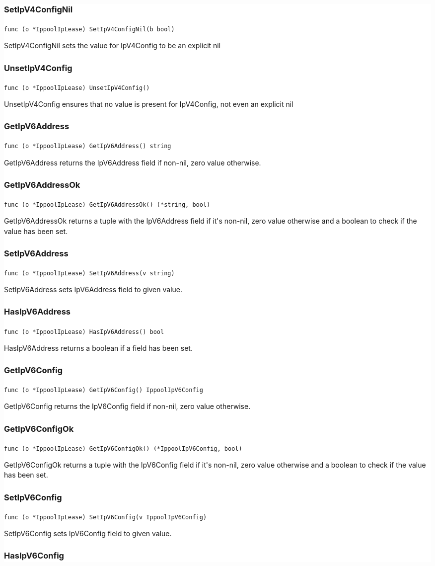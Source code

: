 ### SetIpV4ConfigNil

`func (o *IppoolIpLease) SetIpV4ConfigNil(b bool)`

 SetIpV4ConfigNil sets the value for IpV4Config to be an explicit nil

### UnsetIpV4Config
`func (o *IppoolIpLease) UnsetIpV4Config()`

UnsetIpV4Config ensures that no value is present for IpV4Config, not even an explicit nil
### GetIpV6Address

`func (o *IppoolIpLease) GetIpV6Address() string`

GetIpV6Address returns the IpV6Address field if non-nil, zero value otherwise.

### GetIpV6AddressOk

`func (o *IppoolIpLease) GetIpV6AddressOk() (*string, bool)`

GetIpV6AddressOk returns a tuple with the IpV6Address field if it's non-nil, zero value otherwise
and a boolean to check if the value has been set.

### SetIpV6Address

`func (o *IppoolIpLease) SetIpV6Address(v string)`

SetIpV6Address sets IpV6Address field to given value.

### HasIpV6Address

`func (o *IppoolIpLease) HasIpV6Address() bool`

HasIpV6Address returns a boolean if a field has been set.

### GetIpV6Config

`func (o *IppoolIpLease) GetIpV6Config() IppoolIpV6Config`

GetIpV6Config returns the IpV6Config field if non-nil, zero value otherwise.

### GetIpV6ConfigOk

`func (o *IppoolIpLease) GetIpV6ConfigOk() (*IppoolIpV6Config, bool)`

GetIpV6ConfigOk returns a tuple with the IpV6Config field if it's non-nil, zero value otherwise
and a boolean to check if the value has been set.

### SetIpV6Config

`func (o *IppoolIpLease) SetIpV6Config(v IppoolIpV6Config)`

SetIpV6Config sets IpV6Config field to given value.

### HasIpV6Config

